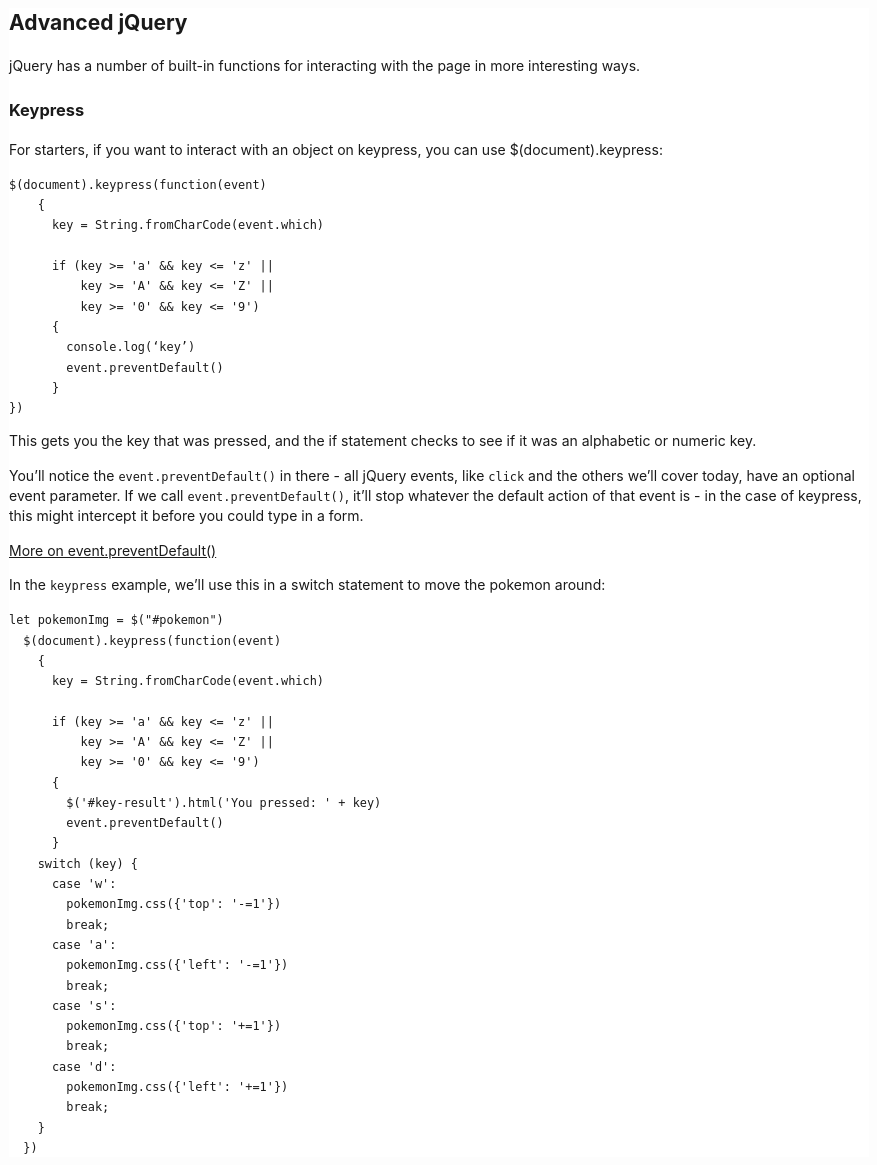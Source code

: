 ## Advanced jQuery

jQuery has a number of built-in functions for interacting with the page in more interesting ways.

### Keypress

For starters, if you want to interact with an object on keypress, you can use $(document).keypress:

```
$(document).keypress(function(event)
    {
      key = String.fromCharCode(event.which)

      if (key >= 'a' && key <= 'z' ||
          key >= 'A' && key <= 'Z' ||
          key >= '0' && key <= '9')
      {
        console.log(‘key’)
        event.preventDefault()
      }
})
```

This gets you the key that was pressed, and the if statement checks to see if it was an alphabetic or numeric key.

You’ll notice the `event.preventDefault()` in there - all jQuery events, like `click` and the others we’ll cover today, have an optional event parameter. If we call `event.preventDefault()`, it’ll stop whatever the default action of that event is - in the case of keypress, this might intercept it before you could type in a form.

[More on event.preventDefault()](https://www.w3schools.com/jquery/event_preventdefault.asp)

In the `keypress` example, we’ll use this in a switch statement to move the pokemon around:
```
let pokemonImg = $("#pokemon")
  $(document).keypress(function(event)
    {
      key = String.fromCharCode(event.which)

      if (key >= 'a' && key <= 'z' ||
          key >= 'A' && key <= 'Z' ||
          key >= '0' && key <= '9')
      {
        $('#key-result').html('You pressed: ' + key)
        event.preventDefault()
      }
    switch (key) {
      case 'w':
        pokemonImg.css({'top': '-=1'})
        break;
      case 'a':
        pokemonImg.css({'left': '-=1'})
        break;
      case 's':
        pokemonImg.css({'top': '+=1'})
        break;
      case 'd':
        pokemonImg.css({'left': '+=1'})
        break;
    }
  })
```
